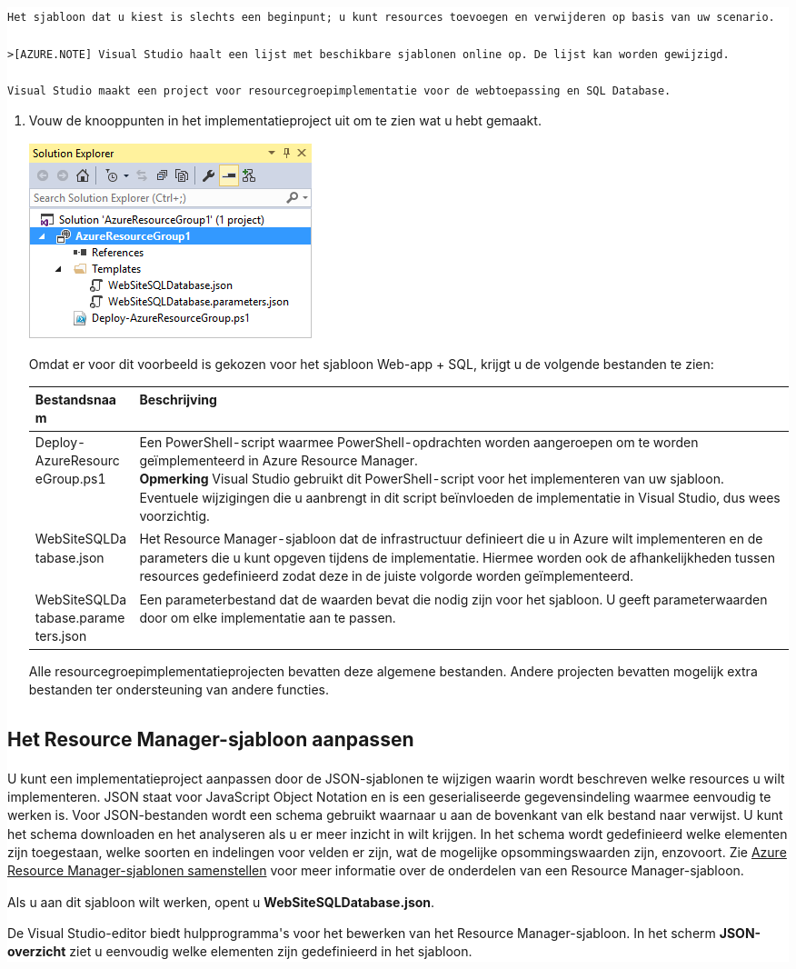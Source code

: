     Het sjabloon dat u kiest is slechts een beginpunt; u kunt resources toevoegen en verwijderen op basis van uw scenario.

    >[AZURE.NOTE] Visual Studio haalt een lijst met beschikbare sjablonen online op. De lijst kan worden gewijzigd.

    Visual Studio maakt een project voor resourcegroepimplementatie voor de webtoepassing en SQL Database.

1. Vouw de knooppunten in het implementatieproject uit om te zien wat u hebt gemaakt.

    ![knooppunten weergegeven](./media/vs-azure-tools-resource-groups-deployment-projects-create-deploy/show-items.png)

    Omdat er voor dit voorbeeld is gekozen voor het sjabloon Web-app + SQL, krijgt u de volgende bestanden te zien: 

  	|Bestandsnaam|Beschrijving|
  	|---|---|
  	|Deploy-AzureResourceGroup.ps1|Een PowerShell-script waarmee PowerShell-opdrachten worden aangeroepen om te worden geïmplementeerd in Azure Resource Manager.<br />**Opmerking** Visual Studio gebruikt dit PowerShell-script voor het implementeren van uw sjabloon. Eventuele wijzigingen die u aanbrengt in dit script beïnvloeden de implementatie in Visual Studio, dus wees voorzichtig.|
  	|WebSiteSQLDatabase.json|Het Resource Manager-sjabloon dat de infrastructuur definieert die u in Azure wilt implementeren en de parameters die u kunt opgeven tijdens de implementatie. Hiermee worden ook de afhankelijkheden tussen resources gedefinieerd zodat deze in de juiste volgorde worden geïmplementeerd.|
  	|WebSiteSQLDatabase.parameters.json|Een parameterbestand dat de waarden bevat die nodig zijn voor het sjabloon. U geeft parameterwaarden door om elke implementatie aan te passen.|

    Alle resourcegroepimplementatieprojecten bevatten deze algemene bestanden. Andere projecten bevatten mogelijk extra bestanden ter ondersteuning van andere functies.

## Het Resource Manager-sjabloon aanpassen

U kunt een implementatieproject aanpassen door de JSON-sjablonen te wijzigen waarin wordt beschreven welke resources u wilt implementeren. JSON staat voor JavaScript Object Notation en is een geserialiseerde gegevensindeling waarmee eenvoudig te werken is. Voor JSON-bestanden wordt een schema gebruikt waarnaar u aan de bovenkant van elk bestand naar verwijst. U kunt het schema downloaden en het analyseren als u er meer inzicht in wilt krijgen. In het schema wordt gedefinieerd welke elementen zijn toegestaan, welke soorten en indelingen voor velden er zijn, wat de mogelijke opsommingswaarden zijn, enzovoort. Zie [Azure Resource Manager-sjablonen samenstellen](resource-group-authoring-templates.md) voor meer informatie over de onderdelen van een Resource Manager-sjabloon.

Als u aan dit sjabloon wilt werken, opent u **WebSiteSQLDatabase.json**.

De Visual Studio-editor biedt hulpprogramma's voor het bewerken van het Resource Manager-sjabloon. In het scherm **JSON-overzicht** ziet u eenvoudig welke elementen zijn gedefinieerd in het sjabloon.
